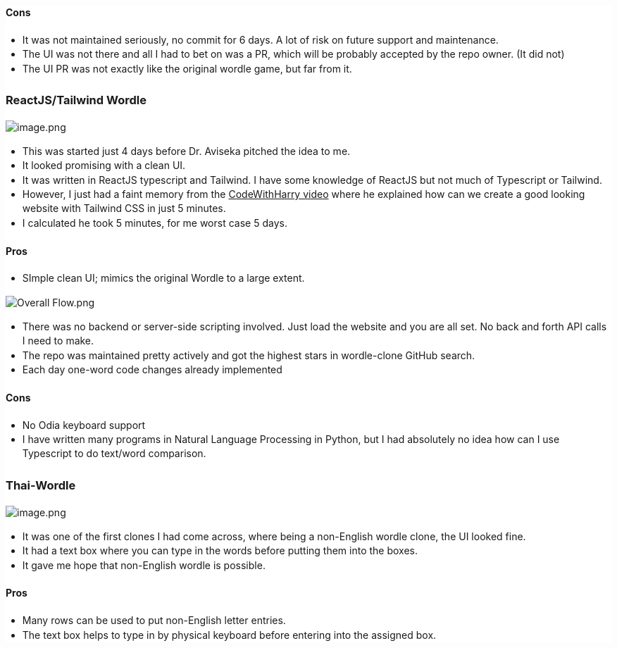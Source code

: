 
#### Cons

- It was not maintained seriously, no commit for 6 days. A lot of risk on future support and maintenance.
- The UI was not there and all I had to bet on was a PR, which will be probably accepted by the repo owner. (It did not)
- The UI PR was not exactly like the original wordle game, but far from it.

### ReactJS/Tailwind Wordle


![image.png](https://cdn.hashnode.com/res/hashnode/image/upload/v1643401444745/Aj0h8rLy6.png)

- This was started just 4 days before Dr. Aviseka pitched the idea to me.
- It looked promising with a clean UI.
- It was written in ReactJS typescript and Tailwind. I have some knowledge of ReactJS but not much of Typescript or Tailwind.
- However, I just had a faint memory from the [CodeWithHarry video](https://www.youtube.com/watch?v=ghZZB_7HFS8) where he explained how can we create a good looking website with Tailwind CSS in just 5 minutes.
- I calculated he took 5 minutes, for me worst case 5 days.

#### Pros

- SImple clean UI; mimics the original Wordle to a large extent.



![Overall Flow.png](https://cdn.hashnode.com/res/hashnode/image/upload/v1643433841981/qsSVIiX1M.png)

- There was no backend or server-side scripting involved. Just load the website and you are all set. No back and forth API calls I need to make.
- The repo was maintained pretty actively and got the highest stars in wordle-clone GitHub search.
- Each day one-word code changes already implemented

#### Cons

- No Odia keyboard support
- I have written many programs in Natural Language Processing in Python, but I had absolutely no idea how can I use Typescript to do text/word comparison.


### Thai-Wordle


![image.png](https://cdn.hashnode.com/res/hashnode/image/upload/v1643401507647/HU1x9J_pj.png)

- It was one of the first clones I had come across, where being a non-English wordle clone, the UI looked fine.
- It had a text box where you can type in the words before putting them into the boxes.
- It gave me hope that non-English wordle is possible.

#### Pros

- Many rows can be used to put non-English letter entries.
- The text box helps to type in by physical keyboard before entering into the assigned box.
